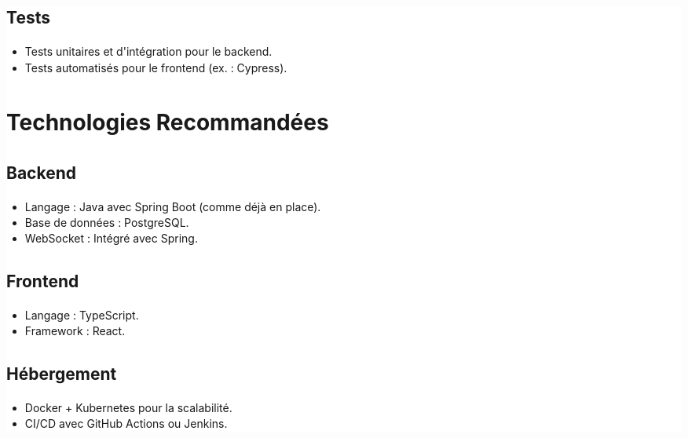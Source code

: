 ## Tests
- Tests unitaires et d'intégration pour le backend.
- Tests automatisés pour le frontend (ex. : Cypress).

# Technologies Recommandées

## Backend
- Langage : Java avec Spring Boot (comme déjà en place).
- Base de données : PostgreSQL.
- WebSocket : Intégré avec Spring.

## Frontend
- Langage : TypeScript.
- Framework : React.

## Hébergement
- Docker + Kubernetes pour la scalabilité.
- CI/CD avec GitHub Actions ou Jenkins.